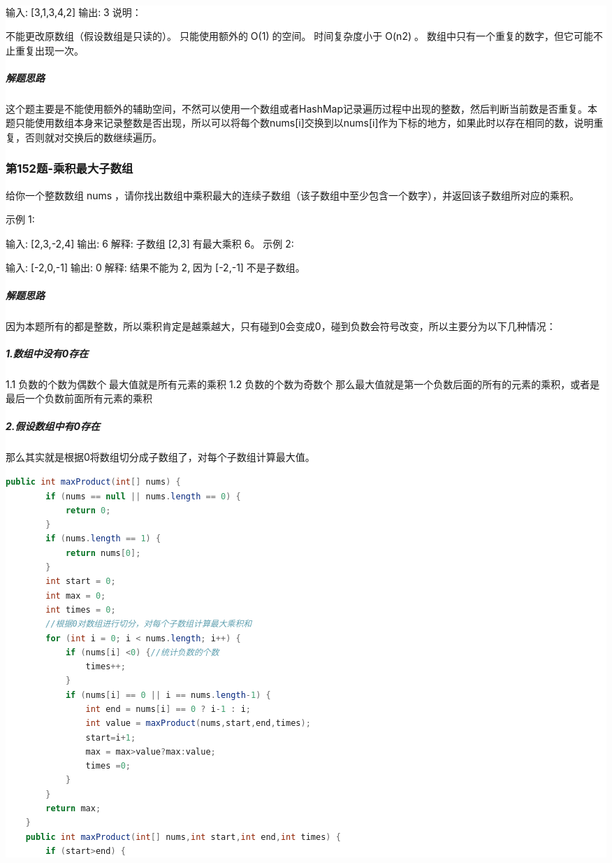 输入: [3,1,3,4,2]
输出: 3
说明：

不能更改原数组（假设数组是只读的）。
只能使用额外的 O(1) 的空间。
时间复杂度小于 O(n2) 。
数组中只有一个重复的数字，但它可能不止重复出现一次。

##### 解题思路
这个题主要是不能使用额外的辅助空间，不然可以使用一个数组或者HashMap记录遍历过程中出现的整数，然后判断当前数是否重复。本题只能使用数组本身来记录整数是否出现，所以可以将每个数nums[i]交换到以nums[i]作为下标的地方，如果此时以存在相同的数，说明重复，否则就对交换后的数继续遍历。

### 第152题-乘积最大子数组

给你一个整数数组 nums ，请你找出数组中乘积最大的连续子数组（该子数组中至少包含一个数字），并返回该子数组所对应的乘积。

示例 1:

输入: [2,3,-2,4]
输出: 6
解释: 子数组 [2,3] 有最大乘积 6。
示例 2:

输入: [-2,0,-1]
输出: 0
解释: 结果不能为 2, 因为 [-2,-1] 不是子数组。

##### 解题思路
因为本题所有的都是整数，所以乘积肯定是越乘越大，只有碰到0会变成0，碰到负数会符号改变，所以主要分为以下几种情况：
##### 1.数组中没有0存在
1.1 负数的个数为偶数个
最大值就是所有元素的乘积
1.2 负数的个数为奇数个
那么最大值就是第一个负数后面的所有的元素的乘积，或者是最后一个负数前面所有元素的乘积
##### 2.假设数组中有0存在
那么其实就是根据0将数组切分成子数组了，对每个子数组计算最大值。
```java
public int maxProduct(int[] nums) {
        if (nums == null || nums.length == 0) {
            return 0;
        }
        if (nums.length == 1) {
            return nums[0];
        }
        int start = 0;
        int max = 0;
        int times = 0;
        //根据0对数组进行切分，对每个子数组计算最大乘积和
        for (int i = 0; i < nums.length; i++) {
            if (nums[i] <0) {//统计负数的个数
                times++;
            }
            if (nums[i] == 0 || i == nums.length-1) {
                int end = nums[i] == 0 ? i-1 : i;
                int value = maxProduct(nums,start,end,times);
                start=i+1;
                max = max>value?max:value;
                times =0;
            }
        }
        return max;
    }
    public int maxProduct(int[] nums,int start,int end,int times) {
        if (start>end) {
```